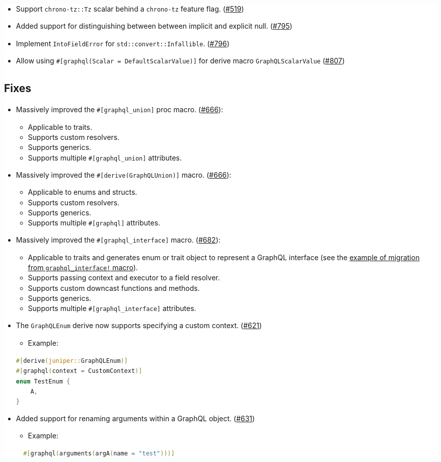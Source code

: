 - Support `chrono-tz::Tz` scalar behind a `chrono-tz` feature flag. ([#519](https://github.com/graphql-rust/juniper/pull/519))

- Added support for distinguishing between between implicit and explicit null. ([#795](https://github.com/graphql-rust/juniper/pull/795))

- Implement `IntoFieldError` for `std::convert::Infallible`. ([#796](https://github.com/graphql-rust/juniper/pull/796))

- Allow using `#[graphql(Scalar = DefaultScalarValue)]` for derive macro `GraphQLScalarValue` ([#807](https://github.com/graphql-rust/juniper/pull/807))

## Fixes

- Massively improved the `#[graphql_union]` proc macro. ([#666](https://github.com/graphql-rust/juniper/pull/666)):
  - Applicable to traits.
  - Supports custom resolvers.
  - Supports generics.
  - Supports multiple `#[graphql_union]` attributes.

- Massively improved the `#[derive(GraphQLUnion)]` macro. ([#666](https://github.com/graphql-rust/juniper/pull/666)):
  - Applicable to enums and structs.
  - Supports custom resolvers.
  - Supports generics.
  - Supports multiple `#[graphql]` attributes.

- Massively improved the `#[graphql_interface]` macro. ([#682](https://github.com/graphql-rust/juniper/pull/682)):
  - Applicable to traits and generates enum or trait object to represent a GraphQL interface (see the [example of migration from `graphql_interface!` macro](https://github.com/graphql-rust/juniper/commit/3472fe6d10d23472752b1a4cd26c6f3da767ae0e#diff-3506bce1e02051ceed41963a86ef59d660ee7d0cd26df1e9c87372918e3b01f0)).
  - Supports passing context and executor to a field resolver. 
  - Supports custom downcast functions and methods.
  - Supports generics.
  - Supports multiple `#[graphql_interface]` attributes.
    
- The `GraphQLEnum` derive now supports specifying a custom context. ([#621](https://github.com/graphql-rust/juniper/pull/621))
  - Example:
  ```rust
  #[derive(juniper::GraphQLEnum)]
  #[graphql(context = CustomContext)]
  enum TestEnum {
      A,
  }
  ```

- Added support for renaming arguments within a GraphQL object. ([#631](https://github.com/graphql-rust/juniper/pull/631))
  - Example:
  ```rust
    #[graphql(arguments(argA(name = "test")))]
  ```


[0.8.1]: https://github.com/graphql-rust/juniper/compare/0.8.0...0.8.1
[0.8.0]: https://github.com/graphql-rust/juniper/compare/0.7.0...0.8.0
[0.7.0]: https://github.com/graphql-rust/juniper/compare/0.6.3...0.7.0
[0.6.3]: https://github.com/graphql-rust/juniper/compare/0.6.2...0.6.3
[0.6.2]: https://github.com/graphql-rust/juniper/compare/0.6.1...0.6.2
[0.6.1]: https://github.com/graphql-rust/juniper/compare/0.6.0...0.6.1
[0.6.0]: https://github.com/graphql-rust/juniper/compare/0.5.3...0.6.0
[0.5.3]: https://github.com/graphql-rust/juniper/compare/0.5.2...0.5.3